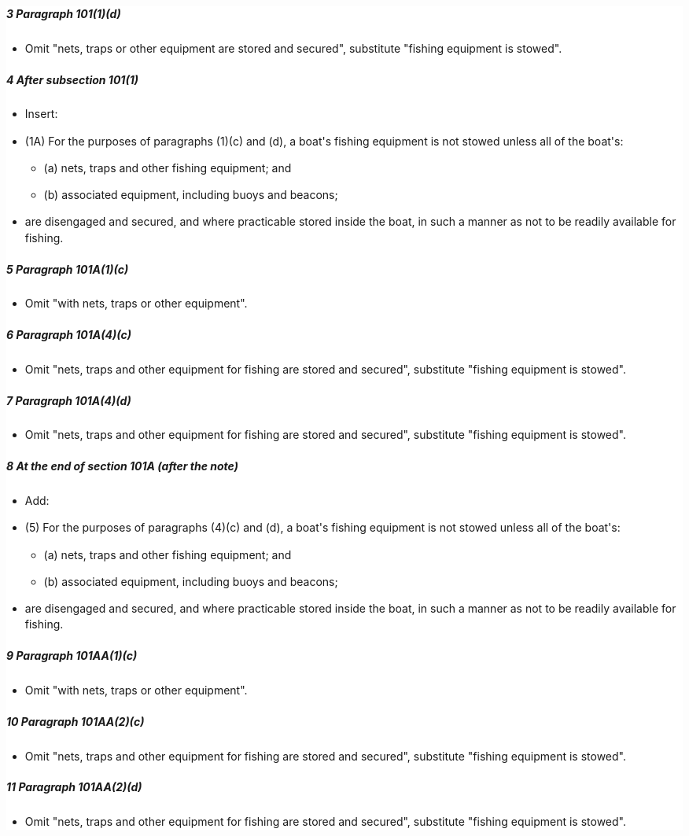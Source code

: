 ##### 3  Paragraph 101(1)(d)

  * Omit "nets, traps or other equipment are stored and secured", substitute "fishing equipment is stowed".

##### 4  After subsection 101(1)

  * Insert: 

   * (1A) For the purposes of paragraphs (1)(c) and (d), a boat's fishing equipment is not stowed unless all of the boat's:

     * (a) nets, traps and other fishing equipment; and

     * (b) associated equipment, including buoys and beacons;

   * are disengaged and secured, and where practicable stored inside the boat, in such a manner as not to be readily available for fishing.

##### 5  Paragraph 101A(1)(c)

  * Omit "with nets, traps or other equipment".

##### 6  Paragraph 101A(4)(c)

  * Omit "nets, traps and other equipment for fishing are stored and secured", substitute "fishing equipment is stowed".

##### 7  Paragraph 101A(4)(d)

  * Omit "nets, traps and other equipment for fishing are stored and secured", substitute "fishing equipment is stowed".

##### 8  At the end of section 101A (after the note)

  * Add: 

   * (5) For the purposes of paragraphs (4)(c) and (d), a boat's fishing equipment is not stowed unless all of the boat's:

     * (a) nets, traps and other fishing equipment; and

     * (b) associated equipment, including buoys and beacons;

   * are disengaged and secured, and where practicable stored inside the boat, in such a manner as not to be readily available for fishing.

##### 9  Paragraph 101AA(1)(c)

  * Omit "with nets, traps or other equipment".

##### 10  Paragraph 101AA(2)(c)

  * Omit "nets, traps and other equipment for fishing are stored and secured", substitute "fishing equipment is stowed".

##### 11  Paragraph 101AA(2)(d)

  * Omit "nets, traps and other equipment for fishing are stored and secured", substitute "fishing equipment is stowed".
